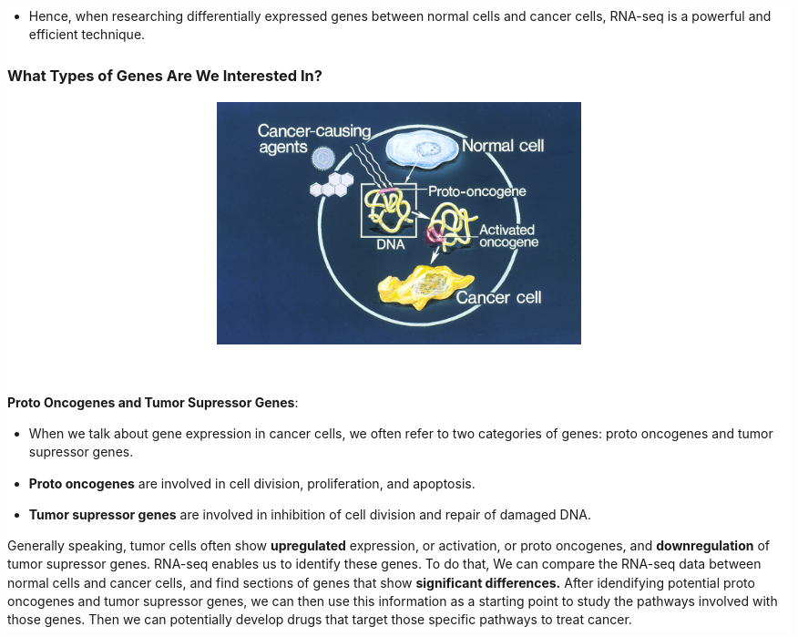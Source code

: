 - Hence, when researching differentially expressed genes between normal cells and cancer cells, RNA-seq is a powerful and efficient technique.

### What Types of Genes Are We Interested In?

<figure align="center">
  <img src="./Oncogenes_illustration.jpg" alt="Oncogene illustration image" width="400">
  

</figure>

&nbsp;

__Proto Oncogenes and Tumor Supressor Genes__:

- When we talk about gene expression in cancer cells, we often refer to two categories of genes: proto oncogenes and tumor supressor genes.

- **Proto oncogenes** are involved in cell division, proliferation, and apoptosis.

- **Tumor supressor genes** are involved in inhibition of cell division and repair of damaged DNA. 

Generally speaking, tumor cells often show __upregulated__ expression, or activation, or proto oncogenes, and __downregulation__ of tumor supressor genes. RNA-seq enables us to identify these genes. To do that, We can compare the RNA-seq data between normal cells and cancer cells, and find sections of genes that show **significant differences.** After idendifying potential proto oncogenes and tumor supressor genes, we can then use this information as a starting point to study the pathways involved with those genes. Then we can potentially develop drugs that target those specific pathways to treat cancer.
